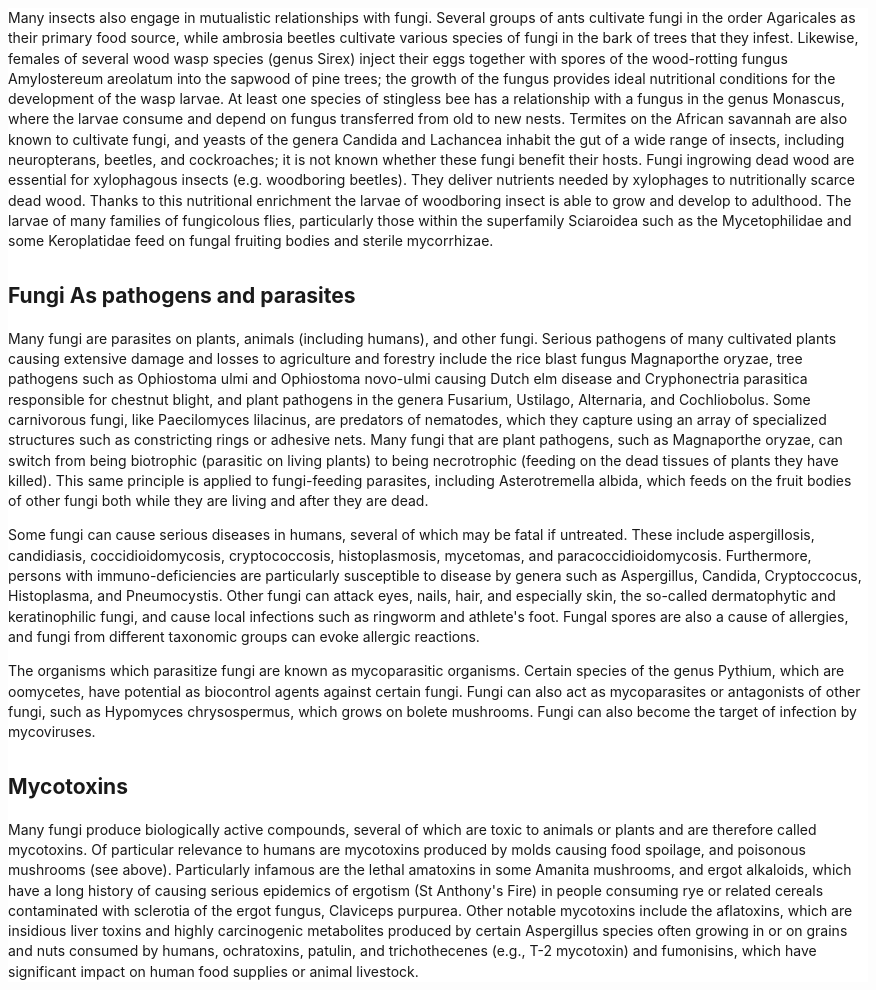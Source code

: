 Many insects also engage in mutualistic relationships with fungi. Several groups of ants cultivate fungi in the order Agaricales as their primary food source, while ambrosia beetles cultivate various species of fungi in the bark of trees that they infest. Likewise, females of several wood wasp species (genus Sirex) inject their eggs together with spores of the wood-rotting fungus Amylostereum areolatum into the sapwood of pine trees; the growth of the fungus provides ideal nutritional conditions for the development of the wasp larvae. At least one species of stingless bee has a relationship with a fungus in the genus Monascus, where the larvae consume and depend on fungus transferred from old to new nests. Termites on the African savannah are also known to cultivate fungi, and yeasts of the genera Candida and Lachancea inhabit the gut of a wide range of insects, including neuropterans, beetles, and cockroaches; it is not known whether these fungi benefit their hosts. Fungi ingrowing dead wood are essential for xylophagous insects (e.g. woodboring beetles). They deliver nutrients needed by xylophages to nutritionally scarce dead wood. Thanks to this nutritional enrichment the larvae of woodboring insect is able to grow and develop to adulthood. The larvae of many families of fungicolous flies, particularly those within the superfamily Sciaroidea such as the Mycetophilidae and some Keroplatidae feed on fungal fruiting bodies and sterile mycorrhizae.

## Fungi As pathogens and parasites

Many fungi are parasites on plants, animals (including humans), and other fungi. Serious pathogens of many cultivated plants causing extensive damage and losses to agriculture and forestry include the rice blast fungus Magnaporthe oryzae, tree pathogens such as Ophiostoma ulmi and Ophiostoma novo-ulmi causing Dutch elm disease and Cryphonectria parasitica responsible for chestnut blight, and plant pathogens in the genera Fusarium, Ustilago, Alternaria, and Cochliobolus. Some carnivorous fungi, like Paecilomyces lilacinus, are predators of nematodes, which they capture using an array of specialized structures such as constricting rings or adhesive nets. Many fungi that are plant pathogens, such as Magnaporthe oryzae, can switch from being biotrophic (parasitic on living plants) to being necrotrophic (feeding on the dead tissues of plants they have killed). This same principle is applied to fungi-feeding parasites, including Asterotremella albida, which feeds on the fruit bodies of other fungi both while they are living and after they are dead.

Some fungi can cause serious diseases in humans, several of which may be fatal if untreated. These include aspergillosis, candidiasis, coccidioidomycosis, cryptococcosis, histoplasmosis, mycetomas, and paracoccidioidomycosis. Furthermore, persons with immuno-deficiencies are particularly susceptible to disease by genera such as Aspergillus, Candida, Cryptoccocus, Histoplasma, and Pneumocystis. Other fungi can attack eyes, nails, hair, and especially skin, the so-called dermatophytic and keratinophilic fungi, and cause local infections such as ringworm and athlete's foot. Fungal spores are also a cause of allergies, and fungi from different taxonomic groups can evoke allergic reactions.

The organisms which parasitize fungi are known as mycoparasitic organisms. Certain species of the genus Pythium, which are oomycetes, have potential as biocontrol agents against certain fungi. Fungi can also act as mycoparasites or antagonists of other fungi, such as Hypomyces chrysospermus, which grows on bolete mushrooms. Fungi can also become the target of infection by mycoviruses.

## Mycotoxins

Many fungi produce biologically active compounds, several of which are toxic to animals or plants and are therefore called mycotoxins. Of particular relevance to humans are mycotoxins produced by molds causing food spoilage, and poisonous mushrooms (see above). Particularly infamous are the lethal amatoxins in some Amanita mushrooms, and ergot alkaloids, which have a long history of causing serious epidemics of ergotism (St Anthony's Fire) in people consuming rye or related cereals contaminated with sclerotia of the ergot fungus, Claviceps purpurea. Other notable mycotoxins include the aflatoxins, which are insidious liver toxins and highly carcinogenic metabolites produced by certain Aspergillus species often growing in or on grains and nuts consumed by humans, ochratoxins, patulin, and trichothecenes (e.g., T-2 mycotoxin) and fumonisins, which have significant impact on human food supplies or animal livestock.

